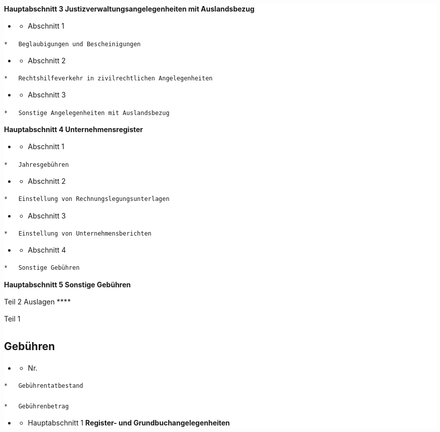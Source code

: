 

**Hauptabschnitt 3 Justizverwaltungsangelegenheiten mit
Auslandsbezug**


*    *   Abschnitt 1

    *   Beglaubigungen und Bescheinigungen


*    *   Abschnitt 2

    *   Rechtshilfeverkehr in zivilrechtlichen Angelegenheiten


*    *   Abschnitt 3

    *   Sonstige Angelegenheiten mit Auslandsbezug



**Hauptabschnitt 4 Unternehmensregister**


*    *   Abschnitt 1

    *   Jahresgebühren


*    *   Abschnitt 2

    *   Einstellung von Rechnungslegungsunterlagen


*    *   Abschnitt 3

    *   Einstellung von Unternehmensberichten


*    *   Abschnitt 4

    *   Sonstige Gebühren



**Hauptabschnitt 5 Sonstige Gebühren**

Teil 2 Auslagen ****





Teil 1
## Gebühren



*    *   Nr.

    *   Gebührentatbestand

    *   Gebührenbetrag


*    *   Hauptabschnitt 1
        **Register- und Grundbuchangelegenheiten**
